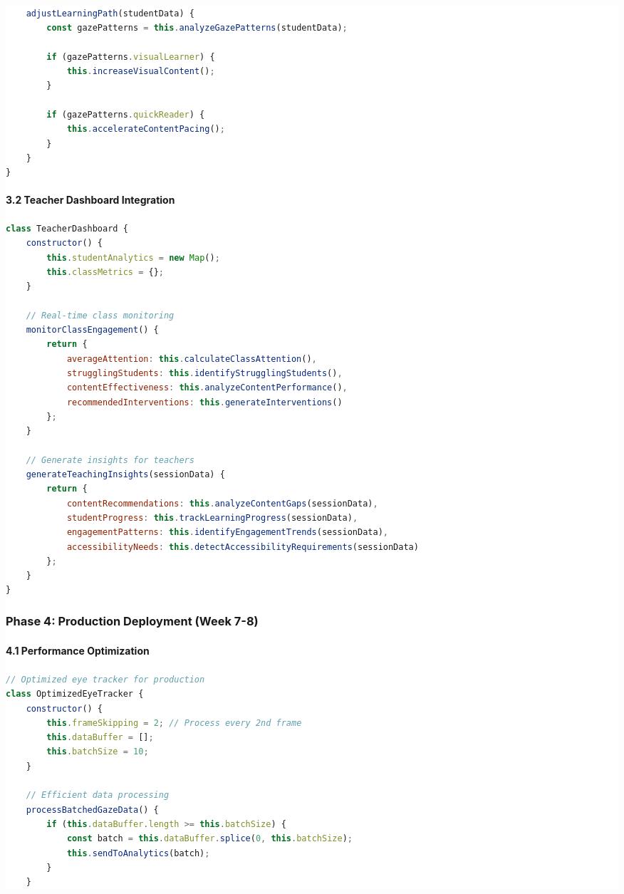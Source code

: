 ```javascript
    adjustLearningPath(studentData) {
        const gazePatterns = this.analyzeGazePatterns(studentData);
        
        if (gazePatterns.visualLearner) {
            this.increaseVisualContent();
        }
        
        if (gazePatterns.quickReader) {
            this.accelerateContentPacing();
        }
    }
}
```

#### 3.2 **Teacher Dashboard Integration**
```javascript
class TeacherDashboard {
    constructor() {
        this.studentAnalytics = new Map();
        this.classMetrics = {};
    }
    
    // Real-time class monitoring
    monitorClassEngagement() {
        return {
            averageAttention: this.calculateClassAttention(),
            strugglingStudents: this.identifyStrugglingStudents(),
            contentEffectiveness: this.analyzeContentPerformance(),
            recommendedInterventions: this.generateInterventions()
        };
    }
    
    // Generate insights for teachers
    generateTeachingInsights(sessionData) {
        return {
            contentRecommendations: this.analyzeContentGaps(sessionData),
            studentProgress: this.trackLearningProgress(sessionData),
            engagementPatterns: this.identifyEngagementTrends(sessionData),
            accessibilityNeeds: this.detectAccessibilityRequirements(sessionData)
        };
    }
}
```

### **Phase 4: Production Deployment (Week 7-8)**

#### 4.1 **Performance Optimization**
```javascript
// Optimized eye tracker for production
class OptimizedEyeTracker {
    constructor() {
        this.frameSkipping = 2; // Process every 2nd frame
        this.dataBuffer = [];
        this.batchSize = 10;
    }
    
    // Efficient data processing
    processBatchedGazeData() {
        if (this.dataBuffer.length >= this.batchSize) {
            const batch = this.dataBuffer.splice(0, this.batchSize);
            this.sendToAnalytics(batch);
        }
    }
```